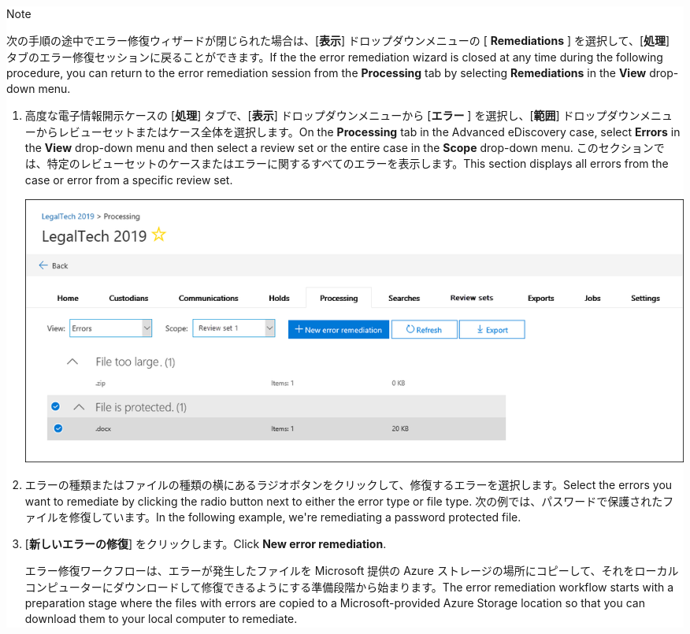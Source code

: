 >[!NOTE]
><span data-ttu-id="fbb81-108">次の手順の途中でエラー修復ウィザードが閉じられた場合は、[**表示**] ドロップダウンメニューの [ **Remediations** ] を選択して、[**処理**] タブのエラー修復セッションに戻ることができます。</span><span class="sxs-lookup"><span data-stu-id="fbb81-108">If the the error remediation wizard is closed at any time during the following procedure, you can return to the error remediation session from the **Processing** tab by selecting **Remediations** in the **View** drop-down menu.</span></span>

1. <span data-ttu-id="fbb81-109">高度な電子情報開示ケースの [**処理**] タブで、[**表示**] ドロップダウンメニューから [**エラー** ] を選択し、[**範囲**] ドロップダウンメニューからレビューセットまたはケース全体を選択します。</span><span class="sxs-lookup"><span data-stu-id="fbb81-109">On the **Processing** tab in the Advanced eDiscovery case, select **Errors** in the **View** drop-down menu and then select a review set or the entire case in the **Scope** drop-down menu.</span></span> <span data-ttu-id="fbb81-110">このセクションでは、特定のレビューセットのケースまたはエラーに関するすべてのエラーを表示します。</span><span class="sxs-lookup"><span data-stu-id="fbb81-110">This section displays all errors from the case or error from a specific review set.</span></span>

   ![エラーの修復](../media/8c2faf1a-834b-44fc-b418-6a18aed8b81a.png)

2. <span data-ttu-id="fbb81-112">エラーの種類またはファイルの種類の横にあるラジオボタンをクリックして、修復するエラーを選択します。</span><span class="sxs-lookup"><span data-stu-id="fbb81-112">Select the errors you want to remediate by clicking the radio button next to either the error type or file type.</span></span>  <span data-ttu-id="fbb81-113">次の例では、パスワードで保護されたファイルを修復しています。</span><span class="sxs-lookup"><span data-stu-id="fbb81-113">In the following example, we're remediating a password protected file.</span></span>

3. <span data-ttu-id="fbb81-114">[**新しいエラーの修復**] をクリックします。</span><span class="sxs-lookup"><span data-stu-id="fbb81-114">Click **New error remediation**.</span></span>

    <span data-ttu-id="fbb81-115">エラー修復ワークフローは、エラーが発生したファイルを Microsoft 提供の Azure ストレージの場所にコピーして、それをローカルコンピューターにダウンロードして修復できるようにする準備段階から始まります。</span><span class="sxs-lookup"><span data-stu-id="fbb81-115">The error remediation workflow starts with a preparation stage where the files with errors are copied to a Microsoft-provided Azure Storage location so that you can download them to your local computer to remediate.</span></span>
